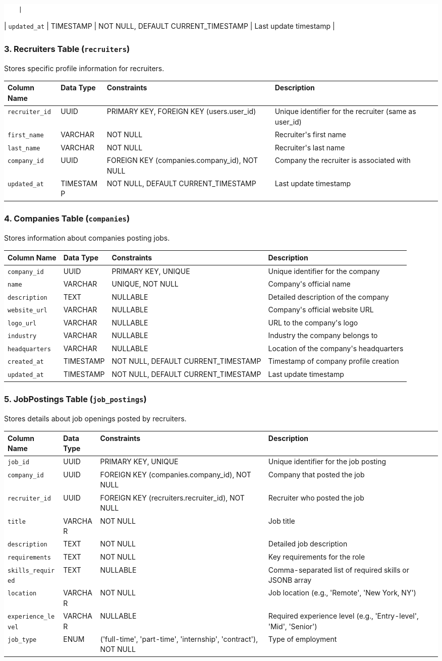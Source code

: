         |
| `updated_at`          | TIMESTAMP | NOT NULL, DEFAULT CURRENT_TIMESTAMP | Last update timestamp                     |

### 3. Recruiters Table (`recruiters`)

Stores specific profile information for recruiters.

| Column Name   | Data Type | Constraints                 | Description                                   |
| :------------ | :-------- | :-------------------------- | :-------------------------------------------- |
| `recruiter_id`| UUID      | PRIMARY KEY, FOREIGN KEY (users.user_id) | Unique identifier for the recruiter (same as user_id) |
| `first_name`  | VARCHAR   | NOT NULL                    | Recruiter's first name                        |
| `last_name`   | VARCHAR   | NOT NULL                    | Recruiter's last name                         |
| `company_id`  | UUID      | FOREIGN KEY (companies.company_id), NOT NULL | Company the recruiter is associated with |
| `updated_at`  | TIMESTAMP | NOT NULL, DEFAULT CURRENT_TIMESTAMP | Last update timestamp                     |

### 4. Companies Table (`companies`)

Stores information about companies posting jobs.

| Column Name    | Data Type | Constraints                 | Description                                   |
| :------------- | :-------- | :-------------------------- | :-------------------------------------------- |
| `company_id`   | UUID      | PRIMARY KEY, UNIQUE         | Unique identifier for the company             |
| `name`         | VARCHAR   | UNIQUE, NOT NULL            | Company's official name                       |
| `description`  | TEXT      | NULLABLE                    | Detailed description of the company           |
| `website_url`  | VARCHAR   | NULLABLE                    | Company's official website URL                |
| `logo_url`     | VARCHAR   | NULLABLE                    | URL to the company's logo                     |
| `industry`     | VARCHAR   | NULLABLE                    | Industry the company belongs to               |
| `headquarters` | VARCHAR   | NULLABLE                    | Location of the company's headquarters        |
| `created_at`   | TIMESTAMP | NOT NULL, DEFAULT CURRENT_TIMESTAMP | Timestamp of company profile creation |
| `updated_at`   | TIMESTAMP | NOT NULL, DEFAULT CURRENT_TIMESTAMP | Last update timestamp                     |

### 5. JobPostings Table (`job_postings`)

Stores details about job openings posted by recruiters.

| Column Name        | Data Type | Constraints                 | Description                                   |
| :----------------- | :-------- | :-------------------------- | :-------------------------------------------- |
| `job_id`           | UUID      | PRIMARY KEY, UNIQUE         | Unique identifier for the job posting         |
| `company_id`       | UUID      | FOREIGN KEY (companies.company_id), NOT NULL | Company that posted the job               |
| `recruiter_id`     | UUID      | FOREIGN KEY (recruiters.recruiter_id), NOT NULL | Recruiter who posted the job              |
| `title`            | VARCHAR   | NOT NULL                    | Job title                                     |
| `description`      | TEXT      | NOT NULL                    | Detailed job description                      |
| `requirements`     | TEXT      | NOT NULL                    | Key requirements for the role                 |
| `skills_required`  | TEXT      | NULLABLE                    | Comma-separated list of required skills or JSONB array |
| `location`         | VARCHAR   | NOT NULL                    | Job location (e.g., 'Remote', 'New York, NY') |
| `experience_level` | VARCHAR   | NULLABLE                    | Required experience level (e.g., 'Entry-level', 'Mid', 'Senior') |
| `job_type`         | ENUM      | ('full-time', 'part-time', 'internship', 'contract'), NOT NULL | Type of employment |